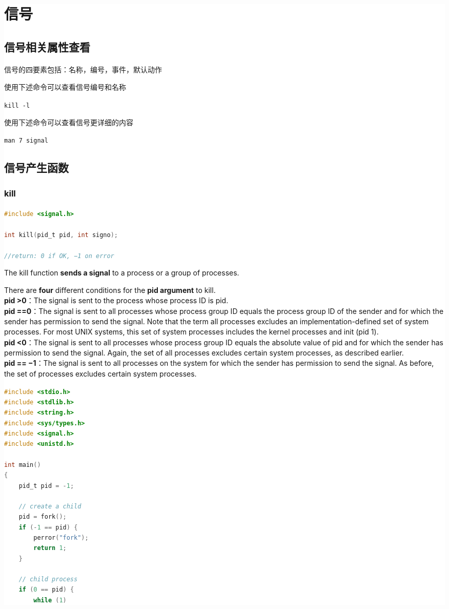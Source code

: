 # 信号  

## 信号相关属性查看  

信号的四要素包括：名称，编号，事件，默认动作

使用下述命令可以查看信号编号和名称  

```shell
kill -l
```

使用下述命令可以查看信号更详细的内容  

```shell
man 7 signal
```

## 信号产生函数  

### kill  

```c
#include <signal.h>

int kill(pid_t pid, int signo);

//return: 0 if OK, −1 on error
```

The kill function **sends a signal** to a process or a group of processes.  

There are **four** different conditions for the **pid argument** to kill.  
**pid >0**：The signal is sent to the process whose process ID is pid.  
**pid ==0**：The signal is sent to all processes whose process group ID equals the process group ID of the sender and for which the sender has permission to send the signal. Note that the term all processes excludes an implementation-defined set of system processes. For most UNIX systems, this set of system processes includes the kernel processes and init (pid 1).  
**pid <0**：The signal is sent to all processes whose process group ID equals the absolute value of pid and for which the sender has permission to send the signal. Again, the set of all processes excludes certain system processes, as described earlier.  
**pid == −1**：The signal is sent to all processes on the system for which the sender has permission to send the signal. As before, the set of processes excludes certain system processes.  

```c
#include <stdio.h>
#include <stdlib.h>
#include <string.h>
#include <sys/types.h>
#include <signal.h>
#include <unistd.h>

int main()
{
    pid_t pid = -1;

    // create a child
    pid = fork();
    if (-1 == pid) {
        perror("fork");
        return 1;
    }

    // child process
    if (0 == pid) {
        while (1)
```